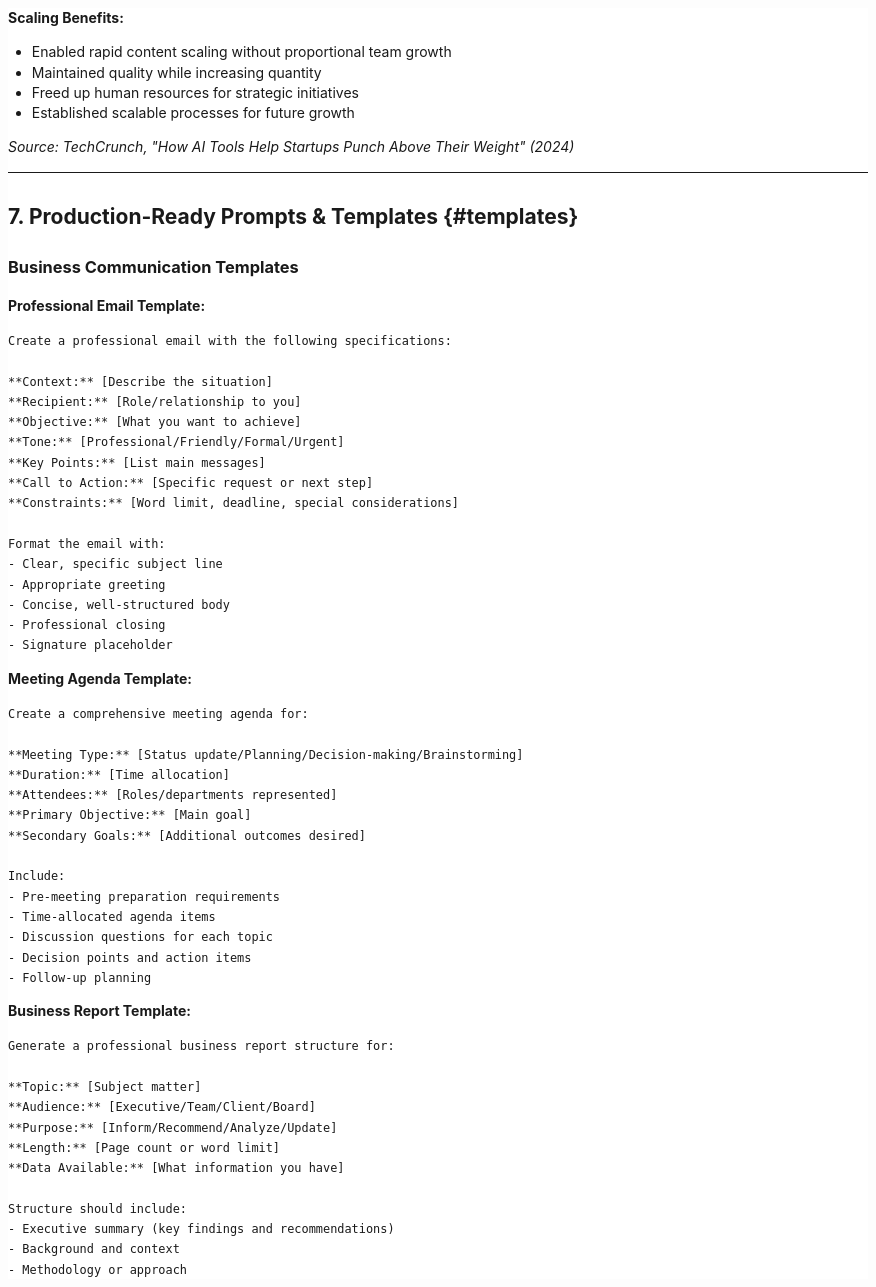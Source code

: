 **Scaling Benefits:**
- Enabled rapid content scaling without proportional team growth
- Maintained quality while increasing quantity
- Freed up human resources for strategic initiatives
- Established scalable processes for future growth

*Source: TechCrunch, "How AI Tools Help Startups Punch Above Their Weight" (2024)*

---

## 7. Production-Ready Prompts & Templates {#templates}

### Business Communication Templates

**Professional Email Template:**
```
Create a professional email with the following specifications:

**Context:** [Describe the situation]
**Recipient:** [Role/relationship to you]
**Objective:** [What you want to achieve]
**Tone:** [Professional/Friendly/Formal/Urgent]
**Key Points:** [List main messages]
**Call to Action:** [Specific request or next step]
**Constraints:** [Word limit, deadline, special considerations]

Format the email with:
- Clear, specific subject line
- Appropriate greeting
- Concise, well-structured body
- Professional closing
- Signature placeholder
```

**Meeting Agenda Template:**
```
Create a comprehensive meeting agenda for:

**Meeting Type:** [Status update/Planning/Decision-making/Brainstorming]
**Duration:** [Time allocation]
**Attendees:** [Roles/departments represented]
**Primary Objective:** [Main goal]
**Secondary Goals:** [Additional outcomes desired]

Include:
- Pre-meeting preparation requirements
- Time-allocated agenda items
- Discussion questions for each topic
- Decision points and action items
- Follow-up planning
```

**Business Report Template:**
```
Generate a professional business report structure for:

**Topic:** [Subject matter]
**Audience:** [Executive/Team/Client/Board]
**Purpose:** [Inform/Recommend/Analyze/Update]
**Length:** [Page count or word limit]
**Data Available:** [What information you have]

Structure should include:
- Executive summary (key findings and recommendations)
- Background and context
- Methodology or approach
```